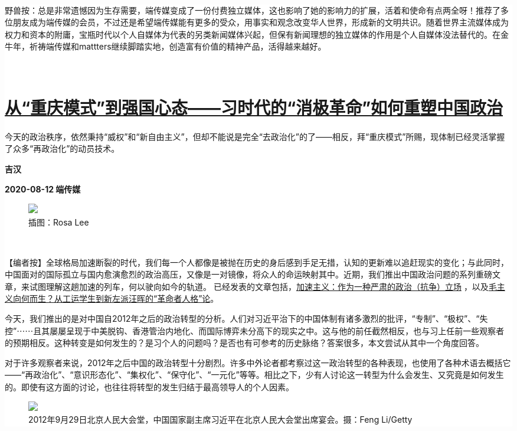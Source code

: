 <p>野兽按：总是非常遗憾因为生存需要，端传媒变成了一份付费独立媒体，这也影响了她的影响力的扩展，活着和使命有点两全呀！推荐了多位朋友成为端传媒的会员，不过还是希望端传媒能有更多的受众，用事实和观念改变华人世界，形成新的文明共识。随着世界主流媒体成为权力和资本的附庸，宝瓶时代以个人自媒体为代表的另类新闻媒体兴起，但保有新闻理想的独立媒体的作用是个人自媒体没法替代的。在金牛年，祈祷端传媒和mattters继续脚踏实地，创造富有价值的精神产品，活得越来越好。</p><figure class="embed-video"><div class="iframe-container"><iframe loading="lazy" src="https://www.youtube.com/embed/Y51w2AUJjus?rel=0" frameborder="0" allowfullscreen="true" sandbox="allow-scripts allow-same-origin allow-popups"></iframe></div><figcaption><span></span></figcaption></figure><p><br></p><h1><a href="https://theinitium.com/article/20200812-opinion-china-transition-xi-bo-chongqing/" target="_blank"><strong>从“重庆模式”到强国心态——习时代的“消极革命”如何重塑中国政治</strong></a></h1><p>今天的政治秩序，依然秉持“威权”和“新自由主义”，但却不能说是完全“去政治化”的了——相反，拜“重庆模式”所赐，现体制已经灵活掌握了众多“再政治化”的动员技术。</p><p><strong>吉汉</strong></p><p><strong>2020-08-12 端传媒</strong></p><figure class="image">      <picture>        <source type="image/webp" media="(min-width: 768px)" srcset="https://assets.matters.news/processed/1080w/embed/d449e889-bca1-41d0-b41e-c4a105d4b042.webp" onerror="this.srcset='https://assets.matters.news/embed/d449e889-bca1-41d0-b41e-c4a105d4b042.png'">        <source media="(min-width: 768px)" srcset="https://assets.matters.news/processed/1080w/embed/d449e889-bca1-41d0-b41e-c4a105d4b042.png" onerror="this.srcset='https://assets.matters.news/embed/d449e889-bca1-41d0-b41e-c4a105d4b042.png'">        <source type="image/webp" srcset="https://assets.matters.news/processed/540w/embed/d449e889-bca1-41d0-b41e-c4a105d4b042.webp">        <img src="https://assets.matters.news/embed/d449e889-bca1-41d0-b41e-c4a105d4b042.png" srcset="https://assets.matters.news/processed/540w/embed/d449e889-bca1-41d0-b41e-c4a105d4b042.png" loading="lazy" referrerpolicy="no-referrer">      </picture>    <figcaption><span>插图：Rosa Lee</span></figcaption></figure><p><br></p><p>【编者按】全球格局加速断裂的时代，我们每一个人都像是被抛在历史的身后感到手足无措，认知的更新难以追赶现实的变化；与此同时，中国面对的国际孤立与国内愈演愈烈的政治高压，又像是一对镜像，将众人的命运映射其中。近期，我们推出中国政治问题的系列重磅文章，来试图理解这趟加速的列车，何以驶向如今的轨道。 已经发表的文章包括，<a href="https://theinitium.com/article/20200727-opinion-what-is-accelerationism/" target="_blank">加速主义：作为一种严肃的政治（抗争）立场</a> ，以及<a href="https://theinitium.com/article/20200808-opinion-new-left-wanghui/" target="_blank">毛主义向何而生？从工运学生到新左派汪晖的“革命者人格”论</a>。</p><p>今天，我们推出的是对中国自2012年之后的政治转型的分析。人们对习近平治下的中国体制有诸多激烈的批评，“专制”、“极权”、“失控”⋯⋯且其屡屡呈现于中美脱钩、香港管治内地化、而国际博弈未分高下的现实之中。这与他的前任截然相反，也与习上任前一些观察者的预期相反。这种转变是如何发生的？是习个人的问题吗？是否也有可参考的历史脉络？答案很多，本文尝试从其中一个角度回答。</p><p>对于许多观察者来说，2012年之后中国的政治转型十分剧烈。许多中外论者都考察过这一政治转型的各种表现，也使用了各种术语去概括它——“再政治化”、“意识形态化”、“集权化”、“保守化”、“一元化”等等。相比之下，少有人讨论这一转型为什么会发生、又究竟是如何发生的。即使有这方面的讨论，也往往将转型的发生归结于最高领导人的个人因素。</p><figure class="image">      <picture>        <source type="image/webp" media="(min-width: 768px)" srcset="https://d32kak7w9u5ewj.cloudfront.net/media/image/2020/08/f5a38c165de44ff9b0067a62e66f5517.jpg?imageView2/1/w/1080/h/721/format/jpg" onerror="this.srcset='https://d32kak7w9u5ewj.cloudfront.net/media/image/2020/08/f5a38c165de44ff9b0067a62e66f5517.jpg?imageView2/1/w/1080/h/721/format/jpg'">        <source media="(min-width: 768px)" srcset="https://d32kak7w9u5ewj.cloudfront.net/media/image/2020/08/f5a38c165de44ff9b0067a62e66f5517.jpg?imageView2/1/w/1080/h/721/format/jpg" onerror="this.srcset='https://d32kak7w9u5ewj.cloudfront.net/media/image/2020/08/f5a38c165de44ff9b0067a62e66f5517.jpg?imageView2/1/w/1080/h/721/format/jpg'">        <source type="image/webp" srcset="https://d32kak7w9u5ewj.cloudfront.net/media/image/2020/08/f5a38c165de44ff9b0067a62e66f5517.jpg?imageView2/1/w/1080/h/721/format/jpg">        <img src="https://d32kak7w9u5ewj.cloudfront.net/media/image/2020/08/f5a38c165de44ff9b0067a62e66f5517.jpg?imageView2/1/w/1080/h/721/format/jpg" srcset="https://d32kak7w9u5ewj.cloudfront.net/media/image/2020/08/f5a38c165de44ff9b0067a62e66f5517.jpg?imageView2/1/w/1080/h/721/format/jpg" loading="lazy" referrerpolicy="no-referrer">      </picture>    <figcaption><span>2012年9月29日北京人民大会堂，中国国家副主席习近平在北京人民大会堂出席宴会。摄：Feng Li/Getty